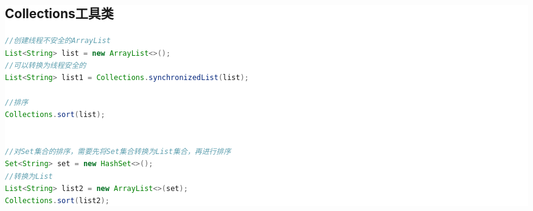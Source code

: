 

## Collections工具类



```java
//创建线程不安全的ArrayList
List<String> list = new ArrayList<>();
//可以转换为线程安全的
List<String> list1 = Collections.synchronizedList(list);

//排序
Collections.sort(list);


//对Set集合的排序，需要先将Set集合转换为List集合，再进行排序
Set<String> set = new HashSet<>();
//转换为List
List<String> list2 = new ArrayList<>(set);
Collections.sort(list2);
```
